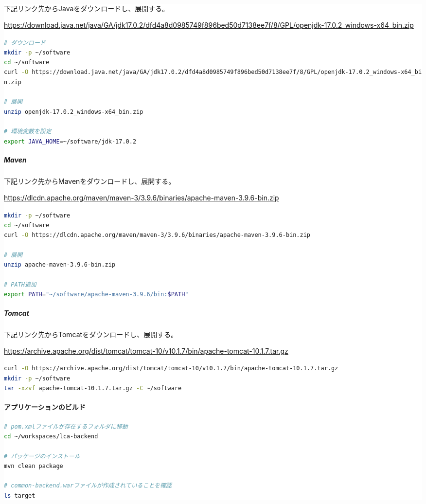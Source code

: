 下記リンク先からJavaをダウンロードし、展開する。

https://download.java.net/java/GA/jdk17.0.2/dfd4a8d0985749f896bed50d7138ee7f/8/GPL/openjdk-17.0.2_windows-x64_bin.zip

```sh
# ダウンロード
mkdir -p ~/software
cd ~/software
curl -O https://download.java.net/java/GA/jdk17.0.2/dfd4a8d0985749f896bed50d7138ee7f/8/GPL/openjdk-17.0.2_windows-x64_bin.zip

# 展開
unzip openjdk-17.0.2_windows-x64_bin.zip

# 環境変数を設定
export JAVA_HOME=~/software/jdk-17.0.2
```
##### Maven

下記リンク先からMavenをダウンロードし、展開する。

https://dlcdn.apache.org/maven/maven-3/3.9.6/binaries/apache-maven-3.9.6-bin.zip

```sh
mkdir -p ~/software
cd ~/software
curl -O https://dlcdn.apache.org/maven/maven-3/3.9.6/binaries/apache-maven-3.9.6-bin.zip

# 展開
unzip apache-maven-3.9.6-bin.zip

# PATH追加
export PATH="~/software/apache-maven-3.9.6/bin:$PATH"
```

##### Tomcat

下記リンク先からTomcatをダウンロードし、展開する。

https://archive.apache.org/dist/tomcat/tomcat-10/v10.1.7/bin/apache-tomcat-10.1.7.tar.gz

```sh
curl -O https://archive.apache.org/dist/tomcat/tomcat-10/v10.1.7/bin/apache-tomcat-10.1.7.tar.gz
mkdir -p ~/software
tar -xzvf apache-tomcat-10.1.7.tar.gz -C ~/software
```
<a id="アプリケーションのビルド"></a>

#### アプリケーションのビルド

```sh
# pom.xmlファイルが存在するフォルダに移動
cd ~/workspaces/lca-backend

# パッケージのインストール
mvn clean package

# common-backend.warファイルが作成されていることを確認
ls target
```
<a id="アプリケーションのデプロイと起動"></a>
